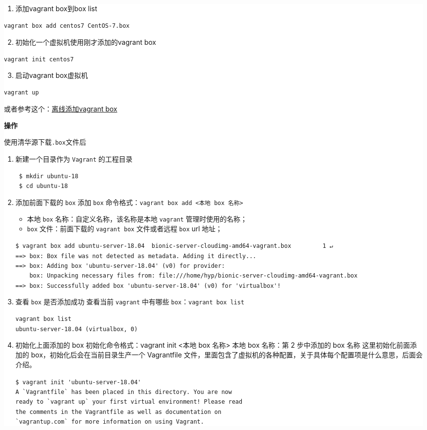 1. 添加vagrant box到box list

```
vagrant box add centos7 CentOS-7.box
```

2. 初始化一个虚拟机使用刚才添加的vagrant box

```
vagrant init centos7
```

3. 启动vagrant box虚拟机

```
vagrant up
```

或者参考这个：[离线添加vagrant box](https://blog.csdn.net/noobman/article/details/87705704)

**操作**

使用清华源下载`.box`文件后

1. 新建一个目录作为 `Vagrant` 的工程目录 

   ```
    $ mkdir ubuntu-18   
    $ cd ubuntu-18 
   ```

2. 添加前面下载的 `box`
   添加 `box` 命令格式：`vagrant box add <本地 box 名称> `

   - 本地 `box` 名称：自定义名称，该名称是本地 `vagrant` 管理时使用的名称；
   - `box` 文件：前面下载的 `vagrant box` 文件或者远程 `box` url 地址；

   ```
   $ vagrant box add ubuntu-server-18.04  bionic-server-cloudimg-amd64-vagrant.box         1 ↵
   ==> box: Box file was not detected as metadata. Adding it directly...
   ==> box: Adding box 'ubuntu-server-18.04' (v0) for provider: 
       box: Unpacking necessary files from: file:///home/hyp/bionic-server-cloudimg-amd64-vagrant.box
   ==> box: Successfully added box 'ubuntu-server-18.04' (v0) for 'virtualbox'!
   ```

3. 查看 `box` 是否添加成功
   查看当前 `vagrant` 中有哪些 `box`：`vagrant box list`

   ```
   vagrant box list
   ubuntu-server-18.04 (virtualbox, 0)
   ```

4. 初始化上面添加的 box
   初始化命令格式：vagrant init <本地 box 名称>
   本地 box 名称：第 2 步中添加的 box 名称
   这里初始化前面添加的 box，初始化后会在当前目录生产一个 Vagrantfile 文件，里面包含了虚拟机的各种配置，关于具体每个配置项是什么意思，后面会介绍。

   ```
   $ vagrant init 'ubuntu-server-18.04'
   A `Vagrantfile` has been placed in this directory. You are now
   ready to `vagrant up` your first virtual environment! Please read
   the comments in the Vagrantfile as well as documentation on
   `vagrantup.com` for more information on using Vagrant.
   ```
